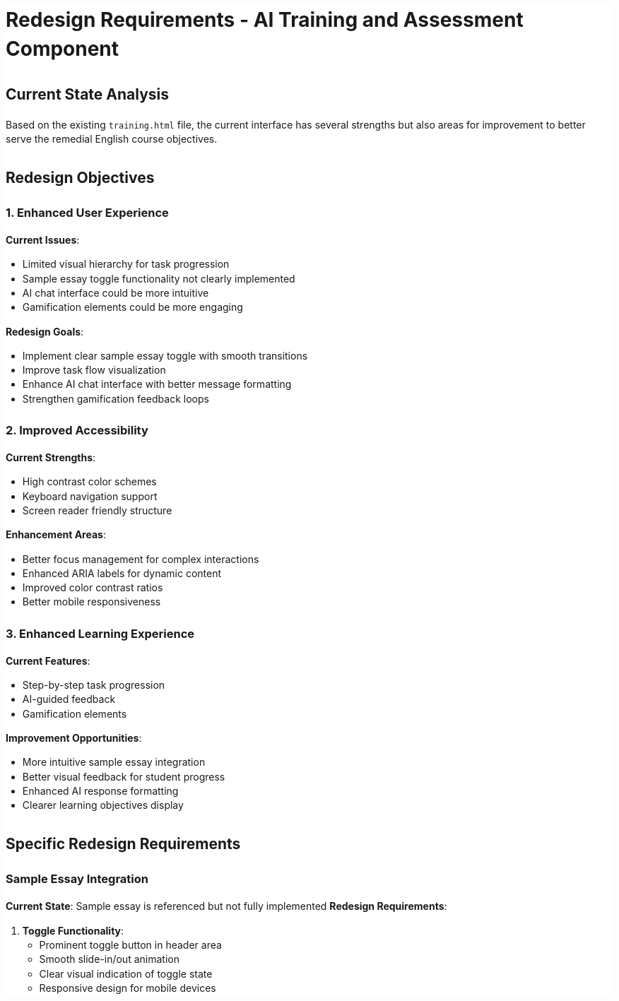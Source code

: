 # Redesign Requirements - AI Training and Assessment Component

## Current State Analysis
Based on the existing `training.html` file, the current interface has several strengths but also areas for improvement to better serve the remedial English course objectives.

## Redesign Objectives

### 1. Enhanced User Experience
**Current Issues**:
- Limited visual hierarchy for task progression
- Sample essay toggle functionality not clearly implemented
- AI chat interface could be more intuitive
- Gamification elements could be more engaging

**Redesign Goals**:
- Implement clear sample essay toggle with smooth transitions
- Improve task flow visualization
- Enhance AI chat interface with better message formatting
- Strengthen gamification feedback loops

### 2. Improved Accessibility
**Current Strengths**:
- High contrast color schemes
- Keyboard navigation support
- Screen reader friendly structure

**Enhancement Areas**:
- Better focus management for complex interactions
- Enhanced ARIA labels for dynamic content
- Improved color contrast ratios
- Better mobile responsiveness

### 3. Enhanced Learning Experience
**Current Features**:
- Step-by-step task progression
- AI-guided feedback
- Gamification elements

**Improvement Opportunities**:
- More intuitive sample essay integration
- Better visual feedback for student progress
- Enhanced AI response formatting
- Clearer learning objectives display

## Specific Redesign Requirements

### Sample Essay Integration
**Current State**: Sample essay is referenced but not fully implemented
**Redesign Requirements**:
1. **Toggle Functionality**:
   - Prominent toggle button in header area
   - Smooth slide-in/out animation
   - Clear visual indication of toggle state
   - Responsive design for mobile devices
